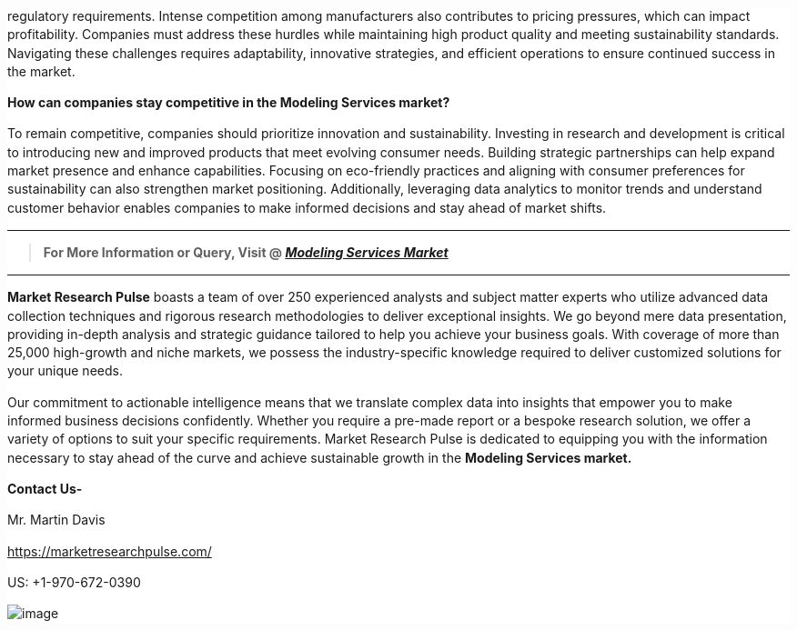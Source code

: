 regulatory requirements. Intense competition among manufacturers also contributes to pricing pressures, which can impact profitability. Companies must address these hurdles while maintaining high product quality and meeting sustainability standards. Navigating these challenges requires adaptability, innovative strategies, and efficient operations to ensure continued success in the market.</p><p><strong>How can companies stay competitive in the Modeling Services market?</strong></p><p>To remain competitive, companies should prioritize innovation and sustainability. Investing in research and development is critical to introducing new and improved products that meet evolving consumer needs. Building strategic partnerships can help expand market presence and enhance capabilities. Focusing on eco-friendly practices and aligning with consumer preferences for sustainability can also strengthen market positioning. Additionally, leveraging data analytics to monitor trends and understand customer behavior enables companies to make informed decisions and stay ahead of market shifts.</p><hr /><blockquote><p><strong>For More Information or Query, Visit @&nbsp;<em><a href="https://marketresearchpulse.com/report/23507/modeling-services-market?utm_source=Linkedin&utm_medium=0119">Modeling Services Market</a></em></strong></p></blockquote><hr /><p><strong>Market Research Pulse</strong> boasts a team of over 250 experienced analysts and subject matter experts who utilize advanced data collection techniques and rigorous research methodologies to deliver exceptional insights. We go beyond mere data presentation, providing in-depth analysis and strategic guidance tailored to help you achieve your business goals. With coverage of more than 25,000 high-growth and niche markets, we possess the industry-specific knowledge required to deliver customized solutions for your unique needs.</p><p>Our commitment to actionable intelligence means that we translate complex data into insights that empower you to make informed business decisions confidently. Whether you require a pre-made report or a bespoke research solution, we offer a variety of options to suit your specific requirements. Market Research Pulse is dedicated to equipping you with the information necessary to stay ahead of the curve and achieve sustainable growth in the <strong>Modeling Services market.</strong></p><p><strong>Contact Us-</strong></p><p>Mr. Martin Davis</p><p>https://marketresearchpulse.com/</p><p>US: +1-970-672-0390</p>
![image](https://github.com/user-attachments/assets/a91a7b94-7402-4763-9a4c-097d77b5881d)
